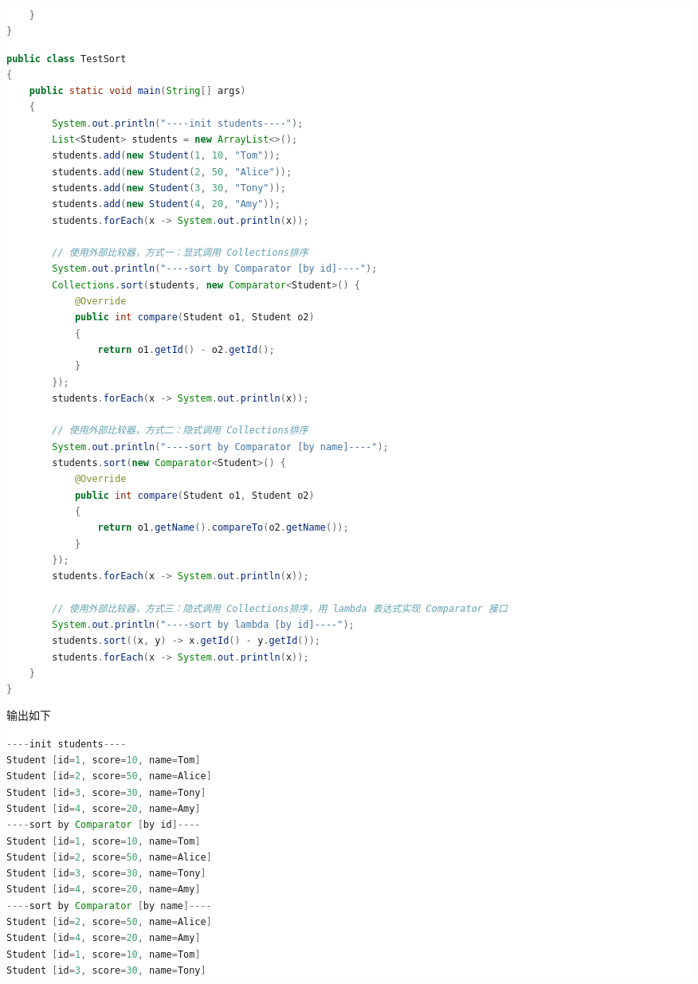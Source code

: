 ```java
    }
}
```

```java
public class TestSort
{
    public static void main(String[] args)
    {
        System.out.println("----init students----");
        List<Student> students = new ArrayList<>();
        students.add(new Student(1, 10, "Tom"));
        students.add(new Student(2, 50, "Alice"));
        students.add(new Student(3, 30, "Tony"));
        students.add(new Student(4, 20, "Amy"));
        students.forEach(x -> System.out.println(x));
        
        // 使用外部比较器，方式一：显式调用 Collections排序
        System.out.println("----sort by Comparator [by id]----");
        Collections.sort(students, new Comparator<Student>() {
            @Override
            public int compare(Student o1, Student o2)
            {
                return o1.getId() - o2.getId();
            }
        });
        students.forEach(x -> System.out.println(x));
        
        // 使用外部比较器，方式二：隐式调用 Collections排序
        System.out.println("----sort by Comparator [by name]----");
        students.sort(new Comparator<Student>() {
            @Override
            public int compare(Student o1, Student o2)
            {
                return o1.getName().compareTo(o2.getName());
            }
        });
        students.forEach(x -> System.out.println(x));
        
        // 使用外部比较器，方式三：隐式调用 Collections排序，用 lambda 表达式实现 Comparator 接口
        System.out.println("----sort by lambda [by id]----");
        students.sort((x, y) -> x.getId() - y.getId());
        students.forEach(x -> System.out.println(x));
    }
}
```

输出如下

```java
----init students----
Student [id=1, score=10, name=Tom]
Student [id=2, score=50, name=Alice]
Student [id=3, score=30, name=Tony]
Student [id=4, score=20, name=Amy]
----sort by Comparator [by id]----
Student [id=1, score=10, name=Tom]
Student [id=2, score=50, name=Alice]
Student [id=3, score=30, name=Tony]
Student [id=4, score=20, name=Amy]
----sort by Comparator [by name]----
Student [id=2, score=50, name=Alice]
Student [id=4, score=20, name=Amy]
Student [id=1, score=10, name=Tom]
Student [id=3, score=30, name=Tony]
```